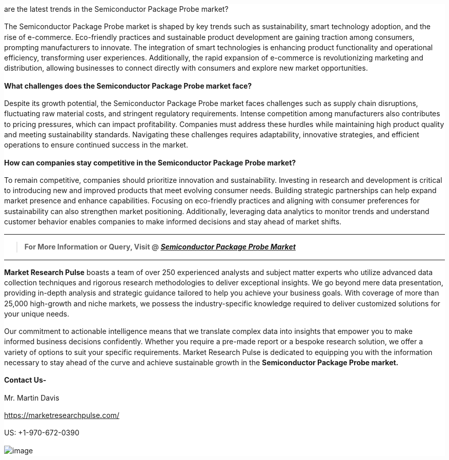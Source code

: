 are the latest trends in the Semiconductor Package Probe market?</strong></p><p>The Semiconductor Package Probe market is shaped by key trends such as sustainability, smart technology adoption, and the rise of e-commerce. Eco-friendly practices and sustainable product development are gaining traction among consumers, prompting manufacturers to innovate. The integration of smart technologies is enhancing product functionality and operational efficiency, transforming user experiences. Additionally, the rapid expansion of e-commerce is revolutionizing marketing and distribution, allowing businesses to connect directly with consumers and explore new market opportunities.</p><p><strong>What challenges does the Semiconductor Package Probe market face?</strong></p><p>Despite its growth potential, the Semiconductor Package Probe market faces challenges such as supply chain disruptions, fluctuating raw material costs, and stringent regulatory requirements. Intense competition among manufacturers also contributes to pricing pressures, which can impact profitability. Companies must address these hurdles while maintaining high product quality and meeting sustainability standards. Navigating these challenges requires adaptability, innovative strategies, and efficient operations to ensure continued success in the market.</p><p><strong>How can companies stay competitive in the Semiconductor Package Probe market?</strong></p><p>To remain competitive, companies should prioritize innovation and sustainability. Investing in research and development is critical to introducing new and improved products that meet evolving consumer needs. Building strategic partnerships can help expand market presence and enhance capabilities. Focusing on eco-friendly practices and aligning with consumer preferences for sustainability can also strengthen market positioning. Additionally, leveraging data analytics to monitor trends and understand customer behavior enables companies to make informed decisions and stay ahead of market shifts.</p><hr /><blockquote><p><strong>For More Information or Query, Visit @&nbsp;<em><a href="https://marketresearchpulse.com/report/13576/semiconductor-package-probe-market?utm_source=Linkedin&utm_medium=0112">Semiconductor Package Probe Market</a></em></strong></p></blockquote><hr /><p><strong>Market Research Pulse</strong> boasts a team of over 250 experienced analysts and subject matter experts who utilize advanced data collection techniques and rigorous research methodologies to deliver exceptional insights. We go beyond mere data presentation, providing in-depth analysis and strategic guidance tailored to help you achieve your business goals. With coverage of more than 25,000 high-growth and niche markets, we possess the industry-specific knowledge required to deliver customized solutions for your unique needs.</p><p>Our commitment to actionable intelligence means that we translate complex data into insights that empower you to make informed business decisions confidently. Whether you require a pre-made report or a bespoke research solution, we offer a variety of options to suit your specific requirements. Market Research Pulse is dedicated to equipping you with the information necessary to stay ahead of the curve and achieve sustainable growth in the <strong>Semiconductor Package Probe market.</strong></p><p><strong>Contact Us-</strong></p><p>Mr. Martin Davis</p><p>https://marketresearchpulse.com/</p><p>US: +1-970-672-0390</p>
![image](https://github.com/user-attachments/assets/5604ffd8-e4ef-471c-8f80-c57684891329)
